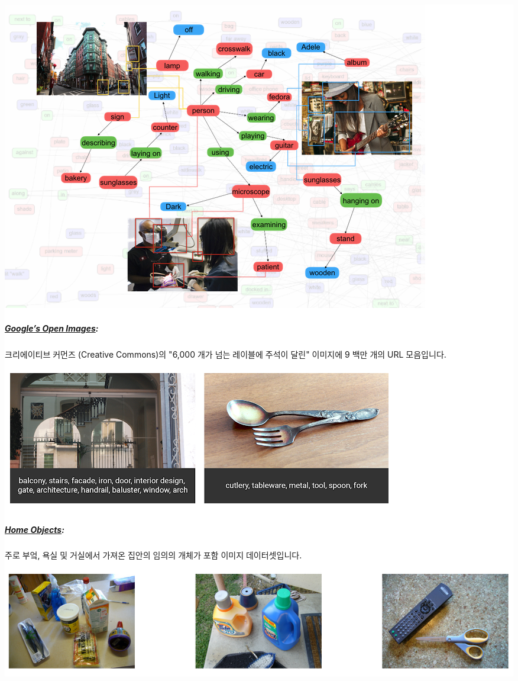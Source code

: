 ![1554292405110](datasets.assets/1554292405110.png)

##### [Google’s Open Images](https://research.googleblog.com/2016/09/introducing-open-images-dataset.html):

크리에이티브 커먼즈 (Creative Commons)의 "6,000 개가 넘는 레이블에 주석이 달린" 이미지에 9 백만 개의 URL 모음입니다.

![1554292443485](datasets.assets/1554292443485.png)

##### [Home Objects](http://www.vision.caltech.edu/pmoreels/Datasets/Home_Objects_06/):

주로 부엌, 욕실 및 거실에서 가져온 집안의 임의의 개체가 포함 이미지 데이터셋입니다.

![1554292724136](datasets.assets/1554292724136.png)
